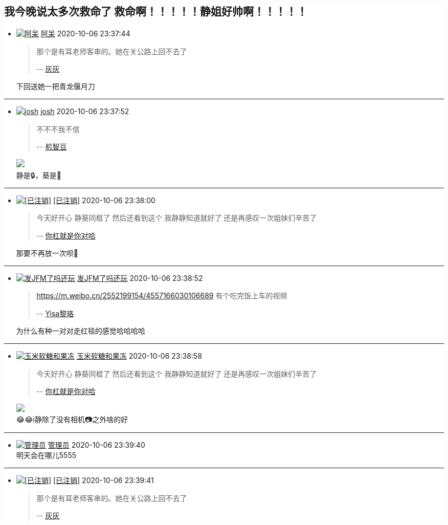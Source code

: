   我今晚说太多次救命了  救命啊！！！！！静姐好帅啊！！！！！  
---
* [![阿呆](../../image/icon/u223579792-1.jpg)](https://www.douban.com/people/223579792/)    [阿呆](https://www.douban.com/people/223579792/)    2020-10-06 23:37:44  
  >那个是有耳老师客串的。她在关公路上回不去了  
  >
  >-- [灰灰](https://www.douban.com/people/223682334/)  
  
  下回送她一把青龙偃月刀  
---
* [![josh](../../image/icon/u26961670-3.jpg)](https://www.douban.com/people/26961670/)    [josh](https://www.douban.com/people/26961670/)    2020-10-06 23:37:52  
  >不不不我不信  
  >
  >-- [机智豆](https://www.douban.com/people/219579508/)  
  
  ![](../../image/richtext/p32790249.jpg)  
  静是🔒，葵是🔑  
---
* [![[已注销]](../../image/icon/user_normal.jpg)](https://www.douban.com/people/222904340/)    [[已注销]](https://www.douban.com/people/222904340/)    2020-10-06 23:38:00  
  >今天好开心 静葵同框了 然后还看到这个 我静静知道就好了 还是再感叹一次姐妹们辛苦了  
  >
  >-- [你杠就是你对哈](https://www.douban.com/people/223037348/)  
  
  那要不再放一次呗🤣  
---
* [![发JFM了吗还玩](../../image/icon/u64891398-9.jpg)](https://www.douban.com/people/64891398/)    [发JFM了吗还玩](https://www.douban.com/people/64891398/)    2020-10-06 23:38:52  
  >https://m.weibo.cn/2552199154/4557166030106689 有个吃完饭上车的视频  
  >
  >-- [Yisa黎珞](https://www.douban.com/people/217273308/)  
  
  为什么有种一对对走红毯的感觉哈哈哈哈  
---
* [![玉米软糖和果冻](../../image/icon/u204938502-33.jpg)](https://www.douban.com/people/204938502/)    [玉米软糖和果冻](https://www.douban.com/people/204938502/)    2020-10-06 23:38:58  
  >今天好开心 静葵同框了 然后还看到这个 我静静知道就好了 还是再感叹一次姐妹们辛苦了  
  >
  >-- [你杠就是你对哈](https://www.douban.com/people/223037348/)  
  
  ![](../../image/richtext/p32790290.jpg)  
  😂😂i静除了没有相机📷之外啥的好  
---
* [![管⁢⁢理⁢员](../../image/icon/u70660372-5.jpg)](https://www.douban.com/people/70660372/)    [管⁢⁢理⁢员](https://www.douban.com/people/70660372/)    2020-10-06 23:39:40  
  明天会在哪儿5555  
---
* [![[已注销]](../../image/icon/user_normal.jpg)](https://www.douban.com/people/222904340/)    [[已注销]](https://www.douban.com/people/222904340/)    2020-10-06 23:39:41  
  >那个是有耳老师客串的。她在关公路上回不去了  
  >
  >-- [灰灰](https://www.douban.com/people/223682334/)  
  
